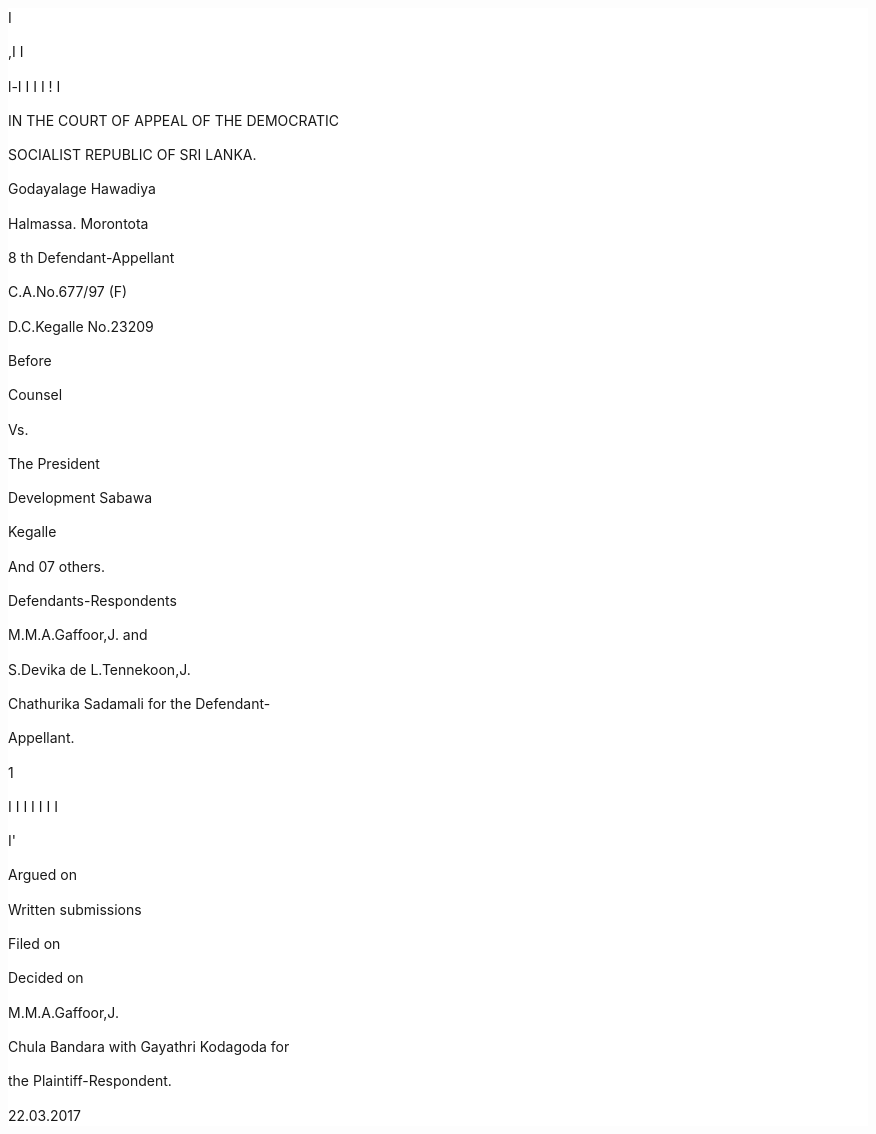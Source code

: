I

,I I

l-I I I I ! I

IN THE COURT OF APPEAL OF THE DEMOCRATIC

SOCIALIST REPUBLIC OF SRI LANKA.

Godayalage Hawadiya

Halmassa. Morontota

8 th Defendant-Appellant

C.A.No.677/97 (F)

D.C.Kegalle No.23209

Before

Counsel

Vs.

The President

Development Sabawa

Kegalle

And 07 others.

Defendants-Respondents

M.M.A.Gaffoor,J. and

S.Devika de L.Tennekoon,J.

Chathurika Sadamali for the Defendant-

Appellant.

1

I I I I I I I

I'

Argued on

Written submissions

Filed on

Decided on

M.M.A.Gaffoor,J.

Chula Bandara with Gayathri Kodagoda for

the Plaintiff-Respondent.

22.03.2017
